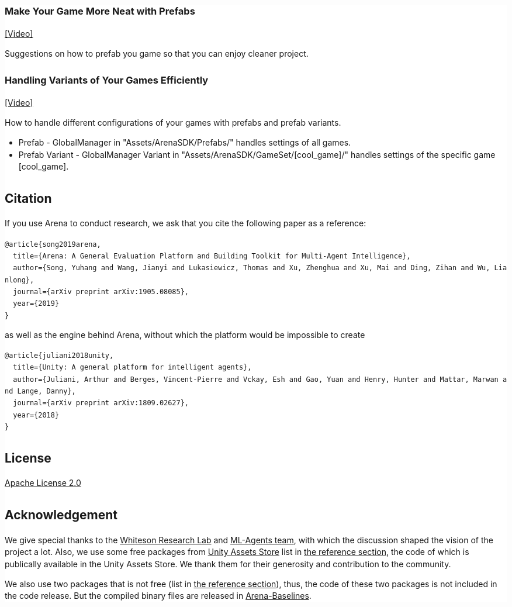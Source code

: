### Make Your Game More Neat with Prefabs

[[Video]](https://youtu.be/Jj9Qjlo-vss)

Suggestions on how to prefab you game so that you can enjoy cleaner project.

###  Handling Variants of Your Games Efficiently

[[Video]](https://youtu.be/N21ghyksJd4)

How to handle different configurations of your games with prefabs and prefab variants.
- Prefab - GlobalManager in "Assets/ArenaSDK/Prefabs/" handles settings of all games.
- Prefab Variant - GlobalManager Variant in "Assets/ArenaSDK/GameSet/[cool_game]/" handles settings of the specific game [cool_game].

## Citation

If you use Arena to conduct research, we ask that you cite the following paper as a reference:
```
@article{song2019arena,
  title={Arena: A General Evaluation Platform and Building Toolkit for Multi-Agent Intelligence},
  author={Song, Yuhang and Wang, Jianyi and Lukasiewicz, Thomas and Xu, Zhenghua and Xu, Mai and Ding, Zihan and Wu, Lianlong},
  journal={arXiv preprint arXiv:1905.08085},
  year={2019}
}
```
as well as the engine behind Arena, without which the platform would be impossible to create
```
@article{juliani2018unity,
  title={Unity: A general platform for intelligent agents},
  author={Juliani, Arthur and Berges, Vincent-Pierre and Vckay, Esh and Gao, Yuan and Henry, Hunter and Mattar, Marwan and Lange, Danny},
  journal={arXiv preprint arXiv:1809.02627},
  year={2018}
}
```

## License

[Apache License 2.0](LICENSE)

## Acknowledgement

We give special thanks to the [Whiteson Research Lab](http://whirl.cs.ox.ac.uk/) and [ML-Agents team](https://unity3d.com/machine-learning/), with which the discussion shaped the vision of the project a lot.
Also, we use some free packages from [Unity Assets Store](https://assetstore.unity.com/) list in [the reference section](#references), the code of which is publically available in the Unity Assets Store.
We thank them for their generosity and contribution to the community.

We also use two packages that is not free (list in [the reference section](#references)), thus, the code of these two packages is not included in the code release.
But the compiled binary files are released in [Arena-Baselines](https://github.com/YuhangSong/Arena-Baselines).
